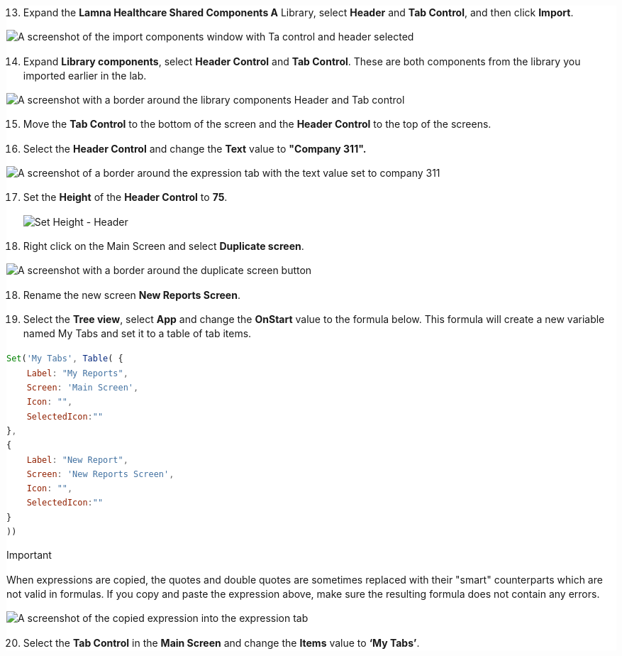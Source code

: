 13.  Expand the **Lamna Healthcare Shared Components A** Library, select **Header** and **Tab Control**, and then click **Import**.

![A screenshot of the import components window with Ta control and header selected](03-2/media/image12-2.png)


14.  Expand **Library components**, select **Header Control** and **Tab Control**. These are both components from the library you imported earlier in the lab.

![A screenshot with a border around the library components Header and Tab control](03-2/media/image12-3.png)

15. Move the **Tab Control** to the bottom of the screen and the **Header Control** to the top of the screens.

16. Select the **Header Control** and change the **Text** value to **"Company 311".**

![A screenshot of a border around the expression tab with the text value set to company 311](03-2/media/image13.png)

17. Set the **Height** of the **Header Control** to **75**.

    ![Set Height - Header](03-2/media/image37.png)

18. Right click on the Main Screen and select **Duplicate screen**.

![A screenshot with a border around the duplicate screen button](03-2/media/image14.png)

18. Rename the new screen **New Reports Screen**.

19. Select the **Tree view**, select **App** and change the **OnStart** value to the formula below. This formula will create a new variable named My Tabs and set it to a table of tab items.

```javascript
Set('My Tabs', Table( {
	Label: "My Reports",
	Screen: 'Main Screen',
	Icon: "",
	SelectedIcon:""
},
{
	Label: "New Report",
	Screen: 'New Reports Screen',
	Icon: "",
	SelectedIcon:""
}
))
```

> [!IMPORTANT]
> When expressions are copied, the quotes and double quotes are sometimes replaced with their "smart" counterparts which are not valid in formulas. If you copy and paste the expression above, make sure the resulting formula does not contain any errors.     

![A screenshot of the copied expression into the expression tab](03-2/media/image15.png)

20. Select the **Tab Control** in the **Main Screen** and change the **Items** value to **‘My Tabs’**.
